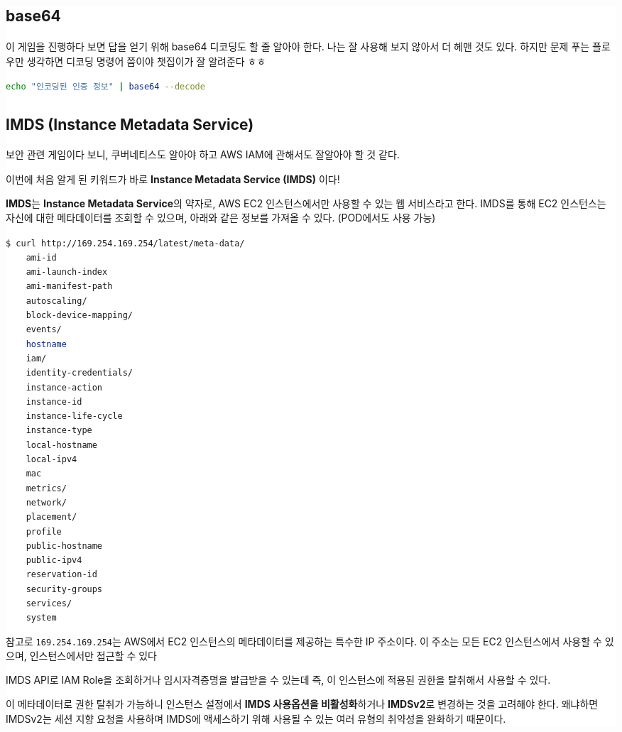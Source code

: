 ## base64

이 게임을 진행하다 보면 답을 얻기 위해 base64 디코딩도 할 줄 알아야 한다. 나는 잘 사용해 보지 않아서 더 헤맨 것도 있다. 하지만 문제 푸는 플로우만 생각하면 디코딩 명령어 쯤이야 챗집이가 잘 알려준다 ㅎㅎ

```bash
echo "인코딩된 인증 정보" | base64 --decode
```

## IMDS (Instance Metadata Service)

보안 관련 게임이다 보니, 쿠버네티스도 알아야 하고 AWS IAM에 관해서도 잘알아야 할 것 같다.

이번에 처음 알게 된 키워드가 바로 **Instance Metadata Service (IMDS)** 이다!

**IMDS**는 **Instance Metadata Service**의 약자로, AWS EC2 인스턴스에서만 사용할 수 있는 웹 서비스라고 한다. IMDS를 통해 EC2 인스턴스는 자신에 대한 메타데이터를 조회할 수 있으며, 아래와 같은 정보를 가져올 수 있다. (POD에서도 사용 가능)

```bash
$ curl http://169.254.169.254/latest/meta-data/           
	ami-id
	ami-launch-index
	ami-manifest-path
	autoscaling/
	block-device-mapping/
	events/
	hostname
	iam/
	identity-credentials/
	instance-action
	instance-id
	instance-life-cycle
	instance-type
	local-hostname
	local-ipv4
	mac
	metrics/
	network/
	placement/
	profile
	public-hostname
	public-ipv4
	reservation-id
	security-groups
	services/
	system
```

참고로 `169.254.169.254`는 AWS에서 EC2 인스턴스의 메타데이터를 제공하는 특수한 IP 주소이다. 이 주소는 모든 EC2 인스턴스에서 사용할 수 있으며, 인스턴스에서만 접근할 수 있다

IMDS API로 IAM Role을 조회하거나 임시자격증명을 발급받을 수 있는데 즉, 이 인스턴스에 적용된 권한을 탈취해서 사용할 수 있다.

이 메타데이터로 권한 탈취가 가능하니 인스턴스 설정에서 **IMDS 사용옵션을 비활성화**하거나 **IMDSv2**로 변경하는 것을 고려해야 한다. 왜냐하면 IMDSv2는 세션 지향 요청을 사용하며 IMDS에 액세스하기 위해 사용될 수 있는 여러 유형의 취약성을 완화하기 때문이다.
